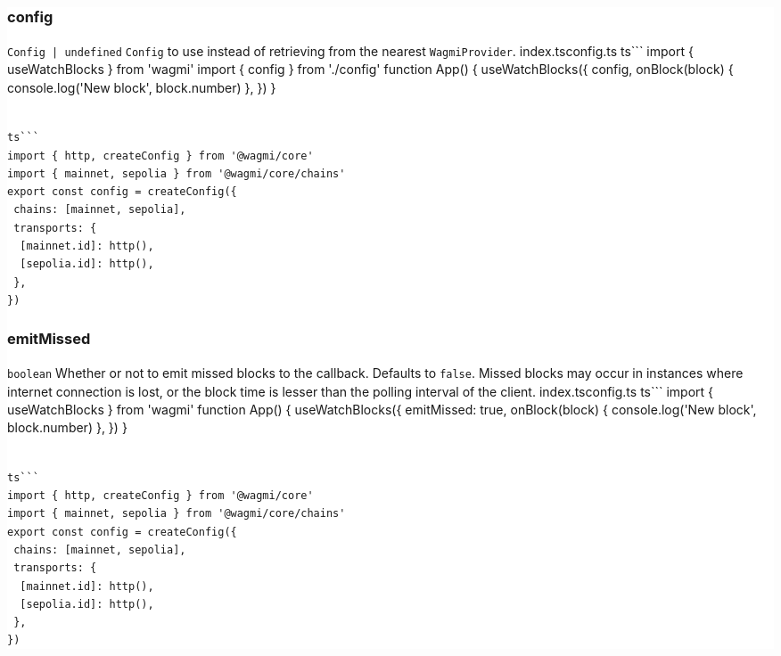 ### config ​
`Config | undefined`
`Config` to use instead of retrieving from the nearest `WagmiProvider`.
index.tsconfig.ts
ts```
import { useWatchBlocks } from 'wagmi'
import { config } from './config'
function App() {
 useWatchBlocks({
  config, 
  onBlock(block) {
   console.log('New block', block.number)
  },
 })
}
```

ts```
import { http, createConfig } from '@wagmi/core'
import { mainnet, sepolia } from '@wagmi/core/chains'
export const config = createConfig({
 chains: [mainnet, sepolia],
 transports: {
  [mainnet.id]: http(),
  [sepolia.id]: http(),
 },
})
```

### emitMissed ​
`boolean`
Whether or not to emit missed blocks to the callback. Defaults to `false`.
Missed blocks may occur in instances where internet connection is lost, or the block time is lesser than the polling interval of the client.
index.tsconfig.ts
ts```
import { useWatchBlocks } from 'wagmi'
function App() {
 useWatchBlocks({
  emitMissed: true, 
  onBlock(block) {
   console.log('New block', block.number)
  },
 })
}
```

ts```
import { http, createConfig } from '@wagmi/core'
import { mainnet, sepolia } from '@wagmi/core/chains'
export const config = createConfig({
 chains: [mainnet, sepolia],
 transports: {
  [mainnet.id]: http(),
  [sepolia.id]: http(),
 },
})
```
